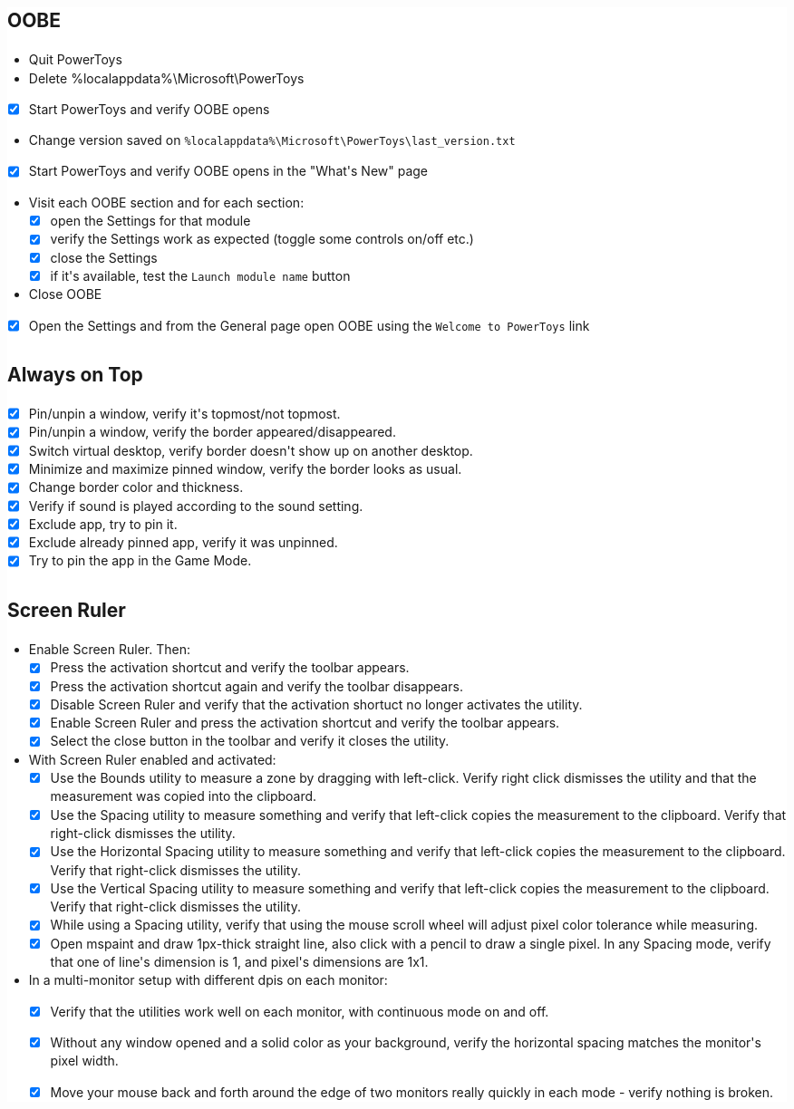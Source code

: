 ## OOBE
 * Quit PowerToys
 * Delete %localappdata%\Microsoft\PowerToys
 - [x] Start PowerToys and verify OOBE opens
 * Change version saved on `%localappdata%\Microsoft\PowerToys\last_version.txt`
 - [x] Start PowerToys and verify OOBE opens in the "What's New" page
 * Visit each OOBE section and for each section:
   - [x] open the Settings for that module
   - [x] verify the Settings work as expected (toggle some controls on/off etc.)
   - [x] close the Settings
   - [x] if it's available, test the `Launch module name` button
 * Close OOBE
 - [x] Open the Settings and from the General page open OOBE using the `Welcome to PowerToys` link

## Always on Top
 - [x] Pin/unpin a window, verify it's topmost/not topmost.
 - [x] Pin/unpin a window, verify the border appeared/disappeared.
 - [x] Switch virtual desktop, verify border doesn't show up on another desktop.
 - [x] Minimize and maximize pinned window, verify the border looks as usual.
 - [x] Change border color and thickness.
 - [x] Verify if sound is played according to the sound setting.
 - [x] Exclude app, try to pin it.
 - [x] Exclude already pinned app, verify it was unpinned.
 - [x] Try to pin the app in the Game Mode.

## Screen Ruler
 * Enable Screen Ruler. Then:
   - [x] Press the activation shortcut and verify the toolbar appears.
   - [x] Press the activation shortcut again and verify the toolbar disappears.
   - [x] Disable Screen Ruler and verify that the activation shortuct no longer activates the utility.
   - [x] Enable Screen Ruler and press the activation shortcut and verify the toolbar appears.
   - [x] Select the close button in the toolbar and verify it closes the utility.
 * With Screen Ruler enabled and activated:
   - [x] Use the Bounds utility to measure a zone by dragging with left-click. Verify right click dismisses the utility and that the measurement was copied into the clipboard.
   - [x] Use the Spacing utility to measure something and verify that left-click copies the measurement to the clipboard. Verify that right-click dismisses the utility.
   - [x] Use the Horizontal Spacing utility to measure something and verify that left-click copies the measurement to the clipboard. Verify that right-click dismisses the utility.
   - [x] Use the Vertical Spacing utility to measure something and verify that left-click copies the measurement to the clipboard. Verify that right-click dismisses the utility.
   - [x] While using a Spacing utility, verify that using the mouse scroll wheel will adjust pixel color tolerance while measuring.
   - [x] Open mspaint and draw 1px-thick straight line, also click with a pencil to draw a single pixel. In any Spacing mode, verify that one of line's dimension is 1, and pixel's dimensions are 1x1.
 * In a multi-monitor setup with different dpis on each monitor:
   - [x] Verify that the utilities work well on each monitor, with continuous mode on and off.
   - [x] Without any window opened and a solid color as your background, verify the horizontal spacing matches the monitor's pixel width.
   - [x] Move your mouse back and forth around the edge of two monitors really quickly in each mode - verify nothing is broken.
   